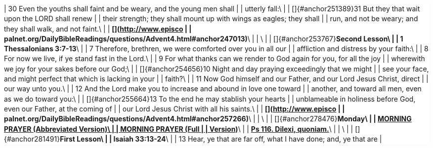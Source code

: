 | 30 Even the youths shall faint and be weary, and the young men shall  |
| utterly fall:\                                                        |
| []{#anchor251389}31 But they that wait upon the LORD shall renew      |
| their strength; they shall mount up with wings as eagles; they shall  |
| run, and not be weary; and they shall walk, and not faint.\           |
| **[](http://www.episco                                                |
| palnet.org/DailyBibleReadings/questions/Advent4.html#anchor247013)**\ |
| \                                                                     |
| []{#anchor253767}**Second Lesson\                                     |
| 1 Thessalonians 3:7-13**\                                             |
| 7 Therefore, brethren, we were comforted over you in all our          |
| affliction and distress by your faith:\                               |
| 8 For now we live, if ye stand fast in the Lord.\                     |
| 9 For what thanks can we render to God again for you, for all the joy |
| wherewith we joy for your sakes before our God;\                      |
| []{#anchor254656}10 Night and day praying exceedingly that we might   |
| see your face, and might perfect that which is lacking in your        |
| faith?\                                                               |
| 11 Now God himself and our Father, and our Lord Jesus Christ, direct  |
| our way unto you.\                                                    |
| 12 And the Lord make you to increase and abound in love one toward    |
| another, and toward all men, even as we do toward you:\               |
| []{#anchor255664}13 To the end he may stablish your hearts            |
| unblameable in holiness before God, even our Father, at the coming of |
| our Lord Jesus Christ with all his saints.\                           |
| **[](http://www.episco                                                |
| palnet.org/DailyBibleReadings/questions/Advent4.html#anchor257266)**\ |
| \                                                                     |
| []{#anchor278476}**Monday\                                            |
| [MORNING PRAYER (Abbreviated Version)\                                |
| ](../DO_MP.html)[MORNING PRAYER (Full                                 |
| Version)](../dailyofficeMP.html)**\                                   |
| **[Ps 116. Dilexi, quoniam.](../Psalter/Ps116.html)**\                |
| \                                                                     |
| []{#anchor281491}**First Lesson\                                      |
| Isaiah 33:13-24**\                                                    |
| 13 Hear, ye that are far off, what I have done; and, ye that are      |